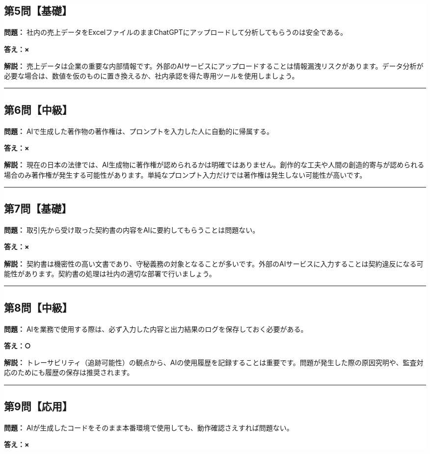 
## 第5問【基礎】
**問題：**
社内の売上データをExcelファイルのままChatGPTにアップロードして分析してもらうのは安全である。

**答え：×**

**解説：**
売上データは企業の重要な内部情報です。外部のAIサービスにアップロードすることは情報漏洩リスクがあります。データ分析が必要な場合は、数値を仮のものに置き換えるか、社内承認を得た専用ツールを使用しましょう。

---

## 第6問【中級】
**問題：**
AIで生成した著作物の著作権は、プロンプトを入力した人に自動的に帰属する。

**答え：×**

**解説：**
現在の日本の法律では、AI生成物に著作権が認められるかは明確ではありません。創作的な工夫や人間の創造的寄与が認められる場合のみ著作権が発生する可能性があります。単純なプロンプト入力だけでは著作権は発生しない可能性が高いです。

---

## 第7問【基礎】
**問題：**
取引先から受け取った契約書の内容をAIに要約してもらうことは問題ない。

**答え：×**

**解説：**
契約書は機密性の高い文書であり、守秘義務の対象となることが多いです。外部のAIサービスに入力することは契約違反になる可能性があります。契約書の処理は社内の適切な部署で行いましょう。

---

## 第8問【中級】
**問題：**
AIを業務で使用する際は、必ず入力した内容と出力結果のログを保存しておく必要がある。

**答え：○**

**解説：**
トレーサビリティ（追跡可能性）の観点から、AIの使用履歴を記録することは重要です。問題が発生した際の原因究明や、監査対応のためにも履歴の保存は推奨されます。

---

## 第9問【応用】
**問題：**
AIが生成したコードをそのまま本番環境で使用しても、動作確認さえすれば問題ない。

**答え：×**
